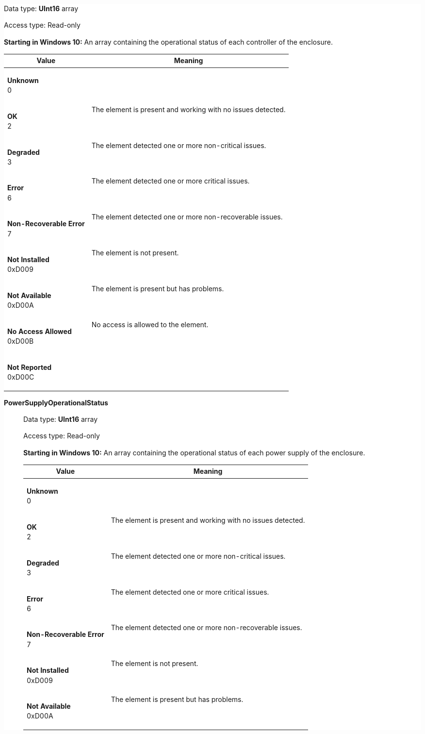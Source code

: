 Data type: **UInt16** array
</dt> <dt>

Access type: Read-only
</dt> </dl>

**Starting in Windows 10:** An array containing the operational status of each controller of the enclosure.



| Value                                                                                                                                                                                                                                                                               | Meaning                                                                |
|-------------------------------------------------------------------------------------------------------------------------------------------------------------------------------------------------------------------------------------------------------------------------------------|------------------------------------------------------------------------|
| <span id="Unknown"></span><span id="unknown"></span><span id="UNKNOWN"></span><dl> <dt>**Unknown**</dt> <dt>0</dt> </dl>                                                         |                                                                        |
| <span id="OK"></span><span id="ok"></span><dl> <dt>**OK**</dt> <dt>2</dt> </dl>                                                                                                  | The element is present and working with no issues detected.<br/> |
| <span id="Degraded"></span><span id="degraded"></span><span id="DEGRADED"></span><dl> <dt>**Degraded**</dt> <dt>3</dt> </dl>                                                     | The element detected one or more non-critical issues.<br/>       |
| <span id="Error"></span><span id="error"></span><span id="ERROR"></span><dl> <dt>**Error**</dt> <dt>6</dt> </dl>                                                                 | The element detected one or more critical issues.<br/>           |
| <span id="Non-Recoverable_Error"></span><span id="non-recoverable_error"></span><span id="NON-RECOVERABLE_ERROR"></span><dl> <dt>**Non-Recoverable Error**</dt> <dt>7</dt> </dl> | The element detected one or more non-recoverable issues.<br/>    |
| <span id="Not_Installed"></span><span id="not_installed"></span><span id="NOT_INSTALLED"></span><dl> <dt>**Not Installed**</dt> <dt>0xD009</dt> </dl>                            | The element is not present.<br/>                                 |
| <span id="Not_Available"></span><span id="not_available"></span><span id="NOT_AVAILABLE"></span><dl> <dt>**Not Available**</dt> <dt>0xD00A</dt> </dl>                            | The element is present but has problems.<br/>                    |
| <span id="No_Access_Allowed"></span><span id="no_access_allowed"></span><span id="NO_ACCESS_ALLOWED"></span><dl> <dt>**No Access Allowed**</dt> <dt>0xD00B</dt> </dl>            | No access is allowed to the element.<br/>                        |
| <span id="Not_Reported"></span><span id="not_reported"></span><span id="NOT_REPORTED"></span><dl> <dt>**Not Reported**</dt> <dt>0xD00C</dt> </dl>                                |                                                                        |



 

</dd> <dt>

**PowerSupplyOperationalStatus**
</dt> <dd> <dl> <dt>

Data type: **UInt16** array
</dt> <dt>

Access type: Read-only
</dt> </dl>

**Starting in Windows 10:** An array containing the operational status of each power supply of the enclosure.



| Value                                                                                                                                                                                                                                                                               | Meaning                                                                |
|-------------------------------------------------------------------------------------------------------------------------------------------------------------------------------------------------------------------------------------------------------------------------------------|------------------------------------------------------------------------|
| <span id="Unknown"></span><span id="unknown"></span><span id="UNKNOWN"></span><dl> <dt>**Unknown**</dt> <dt>0</dt> </dl>                                                         |                                                                        |
| <span id="OK"></span><span id="ok"></span><dl> <dt>**OK**</dt> <dt>2</dt> </dl>                                                                                                  | The element is present and working with no issues detected.<br/> |
| <span id="Degraded"></span><span id="degraded"></span><span id="DEGRADED"></span><dl> <dt>**Degraded**</dt> <dt>3</dt> </dl>                                                     | The element detected one or more non-critical issues.<br/>       |
| <span id="Error"></span><span id="error"></span><span id="ERROR"></span><dl> <dt>**Error**</dt> <dt>6</dt> </dl>                                                                 | The element detected one or more critical issues.<br/>           |
| <span id="Non-Recoverable_Error"></span><span id="non-recoverable_error"></span><span id="NON-RECOVERABLE_ERROR"></span><dl> <dt>**Non-Recoverable Error**</dt> <dt>7</dt> </dl> | The element detected one or more non-recoverable issues.<br/>    |
| <span id="Not_Installed"></span><span id="not_installed"></span><span id="NOT_INSTALLED"></span><dl> <dt>**Not Installed**</dt> <dt>0xD009</dt> </dl>                            | The element is not present.<br/>                                 |
| <span id="Not_Available"></span><span id="not_available"></span><span id="NOT_AVAILABLE"></span><dl> <dt>**Not Available**</dt> <dt>0xD00A</dt> </dl>                            | The element is present but has problems.<br/>                    |